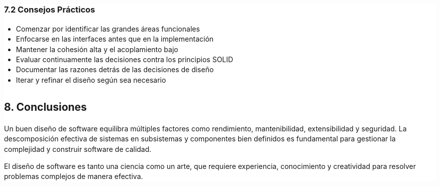 ### 7.2 Consejos Prácticos

- Comenzar por identificar las grandes áreas funcionales
- Enfocarse en las interfaces antes que en la implementación
- Mantener la cohesión alta y el acoplamiento bajo
- Evaluar continuamente las decisiones contra los principios SOLID
- Documentar las razones detrás de las decisiones de diseño
- Iterar y refinar el diseño según sea necesario

## 8. Conclusiones

Un buen diseño de software equilibra múltiples factores como rendimiento, mantenibilidad, extensibilidad y seguridad. La descomposición efectiva de sistemas en subsistemas y componentes bien definidos es fundamental para gestionar la complejidad y construir software de calidad.

El diseño de software es tanto una ciencia como un arte, que requiere experiencia, conocimiento y creatividad para resolver problemas complejos de manera efectiva.
